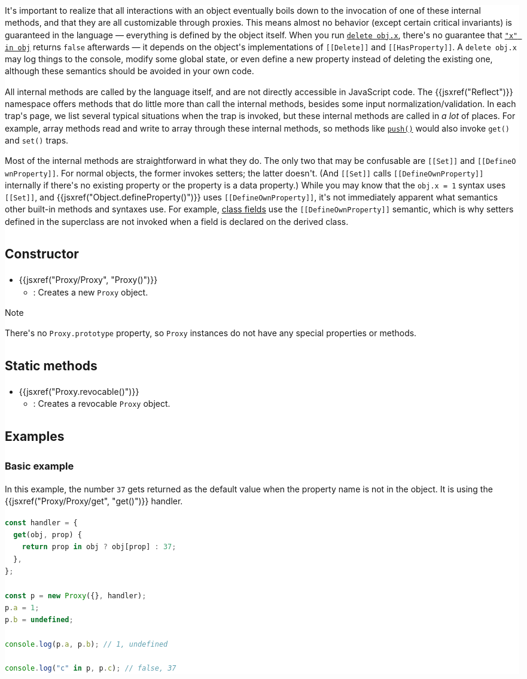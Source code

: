 It's important to realize that all interactions with an object eventually boils down to the invocation of one of these internal methods, and that they are all customizable through proxies. This means almost no behavior (except certain critical invariants) is guaranteed in the language — everything is defined by the object itself. When you run [`delete obj.x`](/en-US/docs/Web/JavaScript/Reference/Operators/delete), there's no guarantee that [`"x" in obj`](/en-US/docs/Web/JavaScript/Reference/Operators/in) returns `false` afterwards — it depends on the object's implementations of `[[Delete]]` and `[[HasProperty]]`. A `delete obj.x` may log things to the console, modify some global state, or even define a new property instead of deleting the existing one, although these semantics should be avoided in your own code.

All internal methods are called by the language itself, and are not directly accessible in JavaScript code. The {{jsxref("Reflect")}} namespace offers methods that do little more than call the internal methods, besides some input normalization/validation. In each trap's page, we list several typical situations when the trap is invoked, but these internal methods are called in _a lot_ of places. For example, array methods read and write to array through these internal methods, so methods like [`push()`](/en-US/docs/Web/JavaScript/Reference/Global_Objects/Array/push) would also invoke `get()` and `set()` traps.

Most of the internal methods are straightforward in what they do. The only two that may be confusable are `[[Set]]` and `[[DefineOwnProperty]]`. For normal objects, the former invokes setters; the latter doesn't. (And `[[Set]]` calls `[[DefineOwnProperty]]` internally if there's no existing property or the property is a data property.) While you may know that the `obj.x = 1` syntax uses `[[Set]]`, and {{jsxref("Object.defineProperty()")}} uses `[[DefineOwnProperty]]`, it's not immediately apparent what semantics other built-in methods and syntaxes use. For example, [class fields](/en-US/docs/Web/JavaScript/Reference/Classes/Public_class_fields) use the `[[DefineOwnProperty]]` semantic, which is why setters defined in the superclass are not invoked when a field is declared on the derived class.

## Constructor

- {{jsxref("Proxy/Proxy", "Proxy()")}}
  - : Creates a new `Proxy` object.

> [!NOTE]
> There's no `Proxy.prototype` property, so `Proxy` instances do not have any special properties or methods.

## Static methods

- {{jsxref("Proxy.revocable()")}}
  - : Creates a revocable `Proxy` object.

## Examples

### Basic example

In this example, the number `37` gets returned as the default value when the property name is not in the object. It is using the {{jsxref("Proxy/Proxy/get", "get()")}} handler.

```js
const handler = {
  get(obj, prop) {
    return prop in obj ? obj[prop] : 37;
  },
};

const p = new Proxy({}, handler);
p.a = 1;
p.b = undefined;

console.log(p.a, p.b); // 1, undefined

console.log("c" in p, p.c); // false, 37
```
